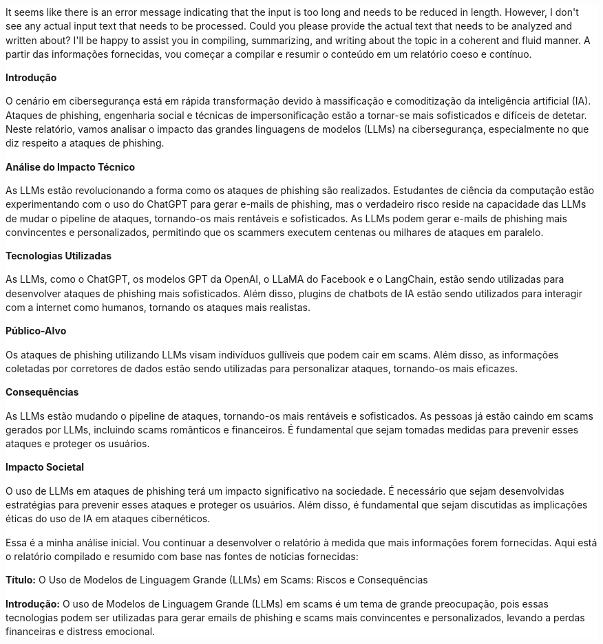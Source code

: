 It seems like there is an error message indicating that the input is too long and needs to be reduced in length. However, I don't see any actual input text that needs to be processed. Could you please provide the actual text that needs to be analyzed and written about? I'll be happy to assist you in compiling, summarizing, and writing about the topic in a coherent and fluid manner.
A partir das informações fornecidas, vou começar a compilar e resumir o conteúdo em um relatório coeso e contínuo.

**Introdução**

O cenário em cibersegurança está em rápida transformação devido à massificação e comoditização da inteligência artificial (IA). Ataques de phishing, engenharia social e técnicas de impersonificação estão a tornar-se mais sofisticados e difíceis de detetar. Neste relatório, vamos analisar o impacto das grandes linguagens de modelos (LLMs) na cibersegurança, especialmente no que diz respeito a ataques de phishing.

**Análise do Impacto Técnico**

As LLMs estão revolucionando a forma como os ataques de phishing são realizados. Estudantes de ciência da computação estão experimentando com o uso do ChatGPT para gerar e-mails de phishing, mas o verdadeiro risco reside na capacidade das LLMs de mudar o pipeline de ataques, tornando-os mais rentáveis e sofisticados. As LLMs podem gerar e-mails de phishing mais convincentes e personalizados, permitindo que os scammers executem centenas ou milhares de ataques em paralelo.

**Tecnologias Utilizadas**

As LLMs, como o ChatGPT, os modelos GPT da OpenAI, o LLaMA do Facebook e o LangChain, estão sendo utilizadas para desenvolver ataques de phishing mais sofisticados. Além disso, plugins de chatbots de IA estão sendo utilizados para interagir com a internet como humanos, tornando os ataques mais realistas.

**Público-Alvo**

Os ataques de phishing utilizando LLMs visam indivíduos gullíveis que podem cair em scams. Além disso, as informações coletadas por corretores de dados estão sendo utilizadas para personalizar ataques, tornando-os mais eficazes.

**Consequências**

As LLMs estão mudando o pipeline de ataques, tornando-os mais rentáveis e sofisticados. As pessoas já estão caindo em scams gerados por LLMs, incluindo scams românticos e financeiros. É fundamental que sejam tomadas medidas para prevenir esses ataques e proteger os usuários.

**Impacto Societal**

O uso de LLMs em ataques de phishing terá um impacto significativo na sociedade. É necessário que sejam desenvolvidas estratégias para prevenir esses ataques e proteger os usuários. Além disso, é fundamental que sejam discutidas as implicações éticas do uso de IA em ataques cibernéticos.

Essa é a minha análise inicial. Vou continuar a desenvolver o relatório à medida que mais informações forem fornecidas.
Aqui está o relatório compilado e resumido com base nas fontes de notícias fornecidas:

**Título:** O Uso de Modelos de Linguagem Grande (LLMs) em Scams: Riscos e Consequências

**Introdução:** O uso de Modelos de Linguagem Grande (LLMs) em scams é um tema de grande preocupação, pois essas tecnologias podem ser utilizadas para gerar emails de phishing e scams mais convincentes e personalizados, levando a perdas financeiras e distress emocional.
